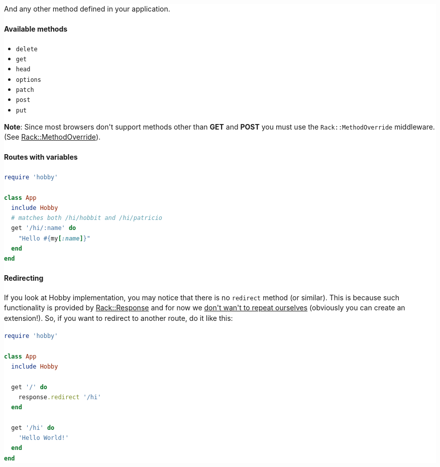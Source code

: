 And any other method defined in your application.

#### Available methods

* `delete`
* `get`
* `head`
* `options`
* `patch`
* `post`
* `put`

**Note**: Since most browsers don't support methods other than **GET** and
**POST** you must use the `Rack::MethodOverride` middleware. (See
[Rack::MethodOverride](https://github.com/rack/rack/blob/master/lib/rack/methodoverride.rb)).

#### Routes with variables

```ruby
require 'hobby'

class App
  include Hobby
  # matches both /hi/hobbit and /hi/patricio
  get '/hi/:name' do
    "Hello #{my[:name]}"
  end
end
```

#### Redirecting

If you look at Hobby implementation, you may notice that there is no
`redirect` method (or similar). This is because such functionality is provided
by [Rack::Response](https://github.com/rack/rack/blob/master/lib/rack/response.rb)
and for now we [don't wan't to repeat ourselves](http://en.wikipedia.org/wiki/Don't_repeat_yourself)
(obviously you can create an extension!). So, if you want to redirect to
another route, do it like this:

```ruby
require 'hobby'

class App
  include Hobby

  get '/' do
    response.redirect '/hi'
  end

  get '/hi' do
    'Hello World!'
  end
end
```
